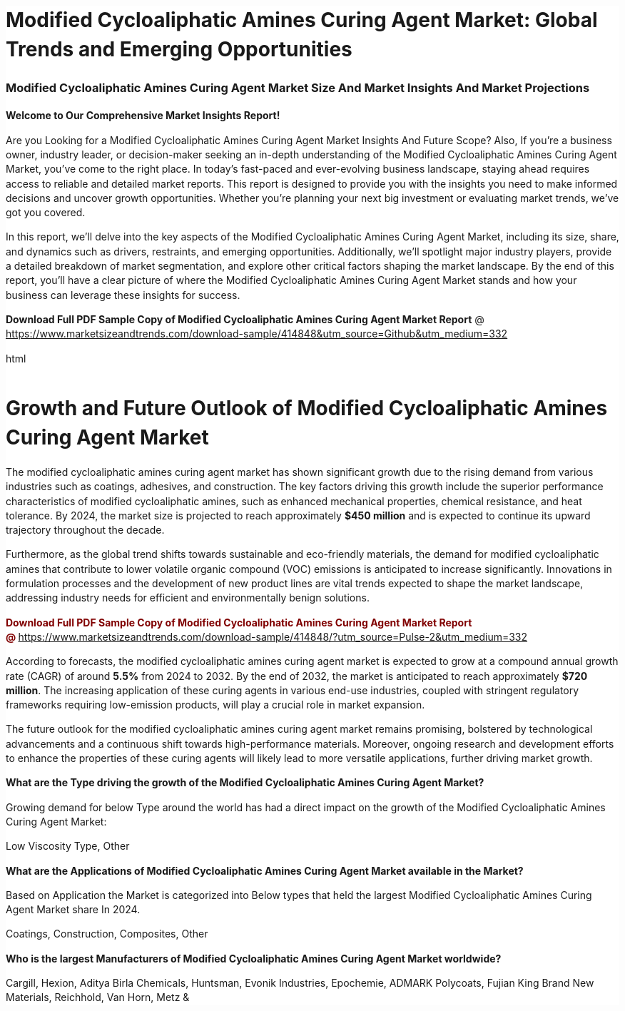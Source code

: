 <h1> Modified Cycloaliphatic Amines Curing Agent Market: Global Trends and Emerging Opportunities</h1><div class="" data-test-id=""><h3><span class="">Modified Cycloaliphatic Amines Curing Agent Market Size And Market Insights And Market Projections</span></h3></div><div class="" data-test-id=""><p><strong>Welcome to Our Comprehensive Market Insights Report!</strong></p><p>Are you Looking for a Modified Cycloaliphatic Amines Curing Agent Market Insights And Future Scope? Also, If you&rsquo;re a business owner, industry leader, or decision-maker seeking an in-depth understanding of the Modified Cycloaliphatic Amines Curing Agent Market, you&rsquo;ve come to the right place. In today&rsquo;s fast-paced and ever-evolving business landscape, staying ahead requires access to reliable and detailed market reports. This report is designed to provide you with the insights you need to make informed decisions and uncover growth opportunities. Whether you&rsquo;re planning your next big investment or evaluating market trends, we&rsquo;ve got you covered.</p><p>In this report, we&rsquo;ll delve into the key aspects of the Modified Cycloaliphatic Amines Curing Agent Market, including its size, share, and dynamics such as drivers, restraints, and emerging opportunities. Additionally, we&rsquo;ll spotlight major industry players, provide a detailed breakdown of market segmentation, and explore other critical factors shaping the market landscape. By the end of this report, you&rsquo;ll have a clear picture of where the Modified Cycloaliphatic Amines Curing Agent Market stands and how your business can leverage these insights for success.</p><p><strong>Download Full PDF Sample Copy of Modified Cycloaliphatic Amines Curing Agent Market Report</strong> @ <a href="https://www.marketsizeandtrends.com/download-sample/414848&utm_source=Github&utm_medium=332" target="_blank">https://www.marketsizeandtrends.com/download-sample/414848&utm_source=Github&utm_medium=332</a></p></div><div class="" data-test-id=""><p><span class="">html<!DOCTYPE html><html lang="en"><head> <meta charset="UTF-8"> <meta name="viewport" content="width=device-width, initial-scale=1.0"> <title>Growth and Future Outlook of Modified Cycloaliphatic Amines Curing Agent Market</title></head><body> <h1>Growth and Future Outlook of Modified Cycloaliphatic Amines Curing Agent Market</h1> <p>The modified cycloaliphatic amines curing agent market has shown significant growth due to the rising demand from various industries such as coatings, adhesives, and construction. The key factors driving this growth include the superior performance characteristics of modified cycloaliphatic amines, such as enhanced mechanical properties, chemical resistance, and heat tolerance. By 2024, the market size is projected to reach approximately <strong>$450 million</strong> and is expected to continue its upward trajectory throughout the decade.</p> <p>Furthermore, as the global trend shifts towards sustainable and eco-friendly materials, the demand for modified cycloaliphatic amines that contribute to lower volatile organic compound (VOC) emissions is anticipated to increase significantly. Innovations in formulation processes and the development of new product lines are vital trends expected to shape the market landscape, addressing industry needs for efficient and environmentally benign solutions.</p> <p><strong><span style="color: #800000;">Download Full PDF Sample Copy of Modified Cycloaliphatic Amines Curing Agent Market Report @</span>&nbsp;</strong><a href="https://www.marketsizeandtrends.com/download-sample/414848/?utm_source=Pulse-2&amp;utm_medium=332">https://www.marketsizeandtrends.com/download-sample/414848/?utm_source=Pulse-2&amp;utm_medium=332</a></p> <p>According to forecasts, the modified cycloaliphatic amines curing agent market is expected to grow at a compound annual growth rate (CAGR) of around <strong>5.5%</strong> from 2024 to 2032. By the end of 2032, the market is anticipated to reach approximately <strong>$720 million</strong>. The increasing application of these curing agents in various end-use industries, coupled with stringent regulatory frameworks requiring low-emission products, will play a crucial role in market expansion.</p> <p>The future outlook for the modified cycloaliphatic amines curing agent market remains promising, bolstered by technological advancements and a continuous shift towards high-performance materials. Moreover, ongoing research and development efforts to enhance the properties of these curing agents will likely lead to more versatile applications, further driving market growth.</p></body></html></span></p><p><strong><span class="">What are the&nbsp;Type driving the growth of the Modified Cycloaliphatic Amines Curing Agent Market?</span></strong></p></div><div class="" data-test-id=""><p><span class="">Growing demand for below Type around the world has had a direct impact on the growth of the Modified Cycloaliphatic Amines Curing Agent Market:</span></p></div><div class="" data-test-id=""><p>Low Viscosity Type, Other</p><p><span class=""><strong>What are the&nbsp;Applications&nbsp;of Modified Cycloaliphatic Amines Curing Agent Market available in the Market?</strong></span></p></div><div class="" data-test-id=""><p><span class="">Based on Application the Market is categorized into Below types that held the largest Modified Cycloaliphatic Amines Curing Agent Market share In 2024.</span></p></div><div class="" data-test-id=""><p><span class="">Coatings, Construction, Composites, Other</span></p><p><span class=""><strong>Who is the largest Manufacturers of Modified Cycloaliphatic Amines Curing Agent Market worldwide?</strong></span></p></div><div class="" data-test-id=""><p><span class="">Cargill, Hexion, Aditya Birla Chemicals, Huntsman, Evonik Industries, Epochemie, ADMARK Polycoats, Fujian King Brand New Materials, Reichhold, Van Horn, Metz &